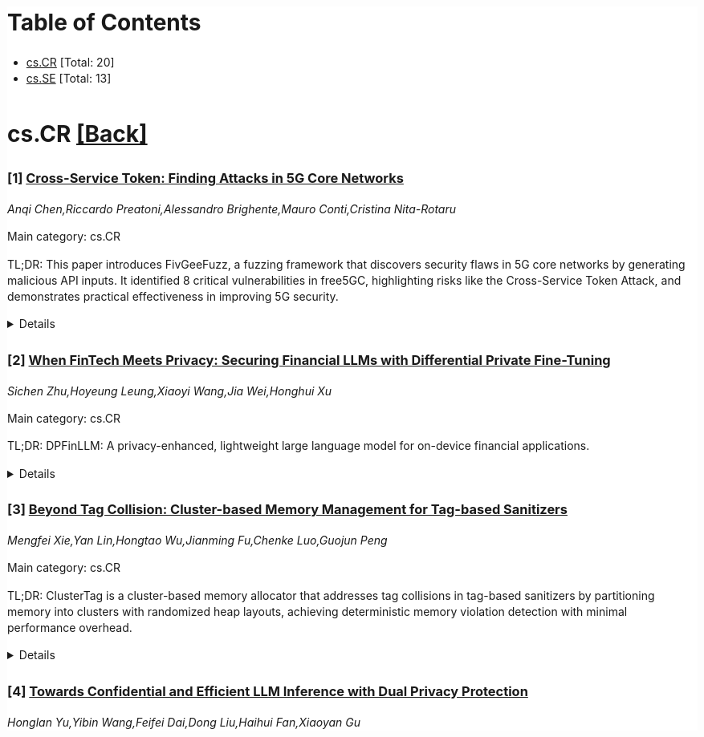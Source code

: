 <div id=toc></div>

# Table of Contents

- [cs.CR](#cs.CR) [Total: 20]
- [cs.SE](#cs.SE) [Total: 13]


<div id='cs.CR'></div>

# cs.CR [[Back]](#toc)

### [1] [Cross-Service Token: Finding Attacks in 5G Core Networks](https://arxiv.org/abs/2509.08992)
*Anqi Chen,Riccardo Preatoni,Alessandro Brighente,Mauro Conti,Cristina Nita-Rotaru*

Main category: cs.CR

TL;DR: This paper introduces FivGeeFuzz, a fuzzing framework that discovers security flaws in 5G core networks by generating malicious API inputs. It identified 8 critical vulnerabilities in free5GC, highlighting risks like the Cross-Service Token Attack, and demonstrates practical effectiveness in improving 5G security.


<details><summary>Details</summary></details>


### [2] [When FinTech Meets Privacy: Securing Financial LLMs with Differential Private Fine-Tuning](https://arxiv.org/abs/2509.08995)
*Sichen Zhu,Hoyeung Leung,Xiaoyi Wang,Jia Wei,Honghui Xu*

Main category: cs.CR

TL;DR: DPFinLLM: A privacy-enhanced, lightweight large language model for on-device financial applications.


<details><summary>Details</summary></details>


### [3] [Beyond Tag Collision: Cluster-based Memory Management for Tag-based Sanitizers](https://arxiv.org/abs/2509.09089)
*Mengfei Xie,Yan Lin,Hongtao Wu,Jianming Fu,Chenke Luo,Guojun Peng*

Main category: cs.CR

TL;DR: ClusterTag is a cluster-based memory allocator that addresses tag collisions in tag-based sanitizers by partitioning memory into clusters with randomized heap layouts, achieving deterministic memory violation detection with minimal performance overhead.


<details><summary>Details</summary></details>


### [4] [Towards Confidential and Efficient LLM Inference with Dual Privacy Protection](https://arxiv.org/abs/2509.09091)
*Honglan Yu,Yibin Wang,Feifei Dai,Dong Liu,Haihui Fan,Xiaoyan Gu*
